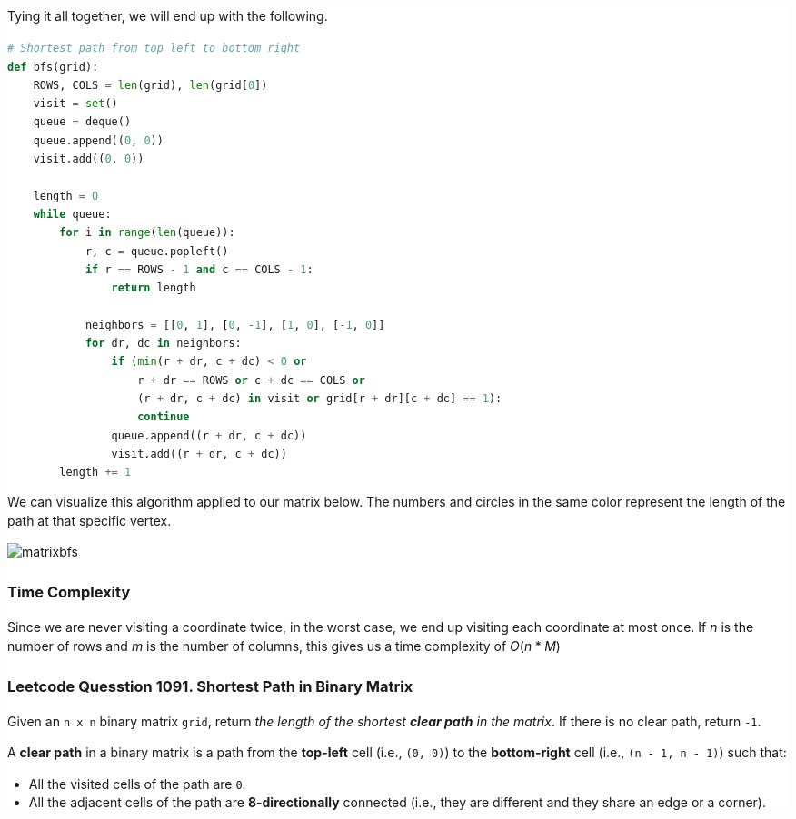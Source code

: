 Tying it all together, we will end up with the following.

```python
# Shortest path from top left to bottom right
def bfs(grid):
    ROWS, COLS = len(grid), len(grid[0])
    visit = set()
    queue = deque()
    queue.append((0, 0))
    visit.add((0, 0))

    length = 0
    while queue:
        for i in range(len(queue)):
            r, c = queue.popleft()
            if r == ROWS - 1 and c == COLS - 1:
                return length

            neighbors = [[0, 1], [0, -1], [1, 0], [-1, 0]]
            for dr, dc in neighbors:
                if (min(r + dr, c + dc) < 0 or
                    r + dr == ROWS or c + dc == COLS or
                    (r + dr, c + dc) in visit or grid[r + dr][c + dc] == 1):
                    continue
                queue.append((r + dr, c + dc))
                visit.add((r + dr, c + dc))
        length += 1

```

We can visualize this algorithm applied to our matrix below. The numbers and circles in the same color represent the length of the path at that specific vertex.

![matrixbfs](https://imagedelivery.net/CLfkmk9Wzy8_9HRyug4EVA/8a6996dc-78e0-45ac-bd1e-b06afc6ade00/sharpen=1)

### Time Complexity

Since we are never visiting a coordinate twice, in the worst case, we end up visiting each coordinate at most once. If $n$ is the number of rows and $m$ is the number of columns, this gives us a time complexity of $O(n*M)$



### Leetcode Quesstion 1091. Shortest Path in Binary Matrix

Given an `n x n` binary matrix `grid`, return *the length of the shortest **clear path** in the matrix*. If there is no clear path, return `-1`.

A **clear path** in a binary matrix is a path from the **top-left** cell (i.e., `(0, 0)`) to the **bottom-right** cell (i.e., `(n - 1, n - 1)`) such that:

- All the visited cells of the path are `0`.
- All the adjacent cells of the path are **8-directionally** connected (i.e., they are different and they share an edge or a corner).
